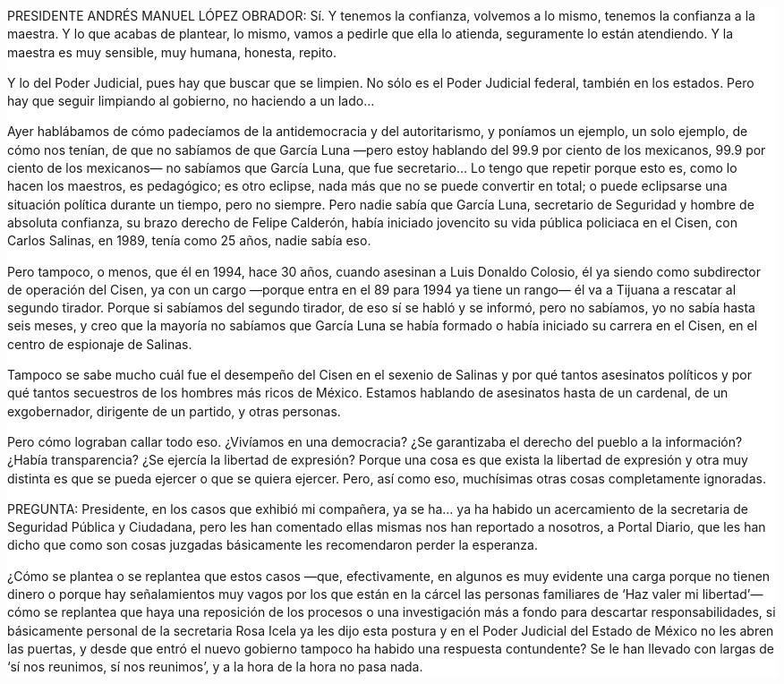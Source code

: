 PRESIDENTE ANDRÉS MANUEL LÓPEZ OBRADOR: Sí. Y tenemos la confianza, volvemos a
lo mismo, tenemos la confianza a la maestra. Y lo que acabas de plantear, lo
mismo, vamos a pedirle que ella lo atienda, seguramente lo están atendiendo. Y
la maestra es muy sensible, muy humana, honesta, repito.

Y lo del Poder Judicial, pues hay que buscar que se limpien. No sólo es el
Poder Judicial federal, también en los estados. Pero hay que seguir limpiando
al gobierno, no haciendo a un lado…

Ayer hablábamos de cómo padecíamos de la antidemocracia y del autoritarismo, y
poníamos un ejemplo, un solo ejemplo, de cómo nos tenían, de que no sabíamos
de que García Luna —pero estoy hablando del 99.9 por ciento de los mexicanos,
99.9 por ciento de los mexicanos— no sabíamos que García Luna, que fue
secretario… Lo tengo que repetir porque esto es, como lo hacen los maestros,
es pedagógico; es otro eclipse, nada más que no se puede convertir en total; o
puede eclipsarse una situación política durante un tiempo, pero no siempre.
Pero nadie sabía que García Luna, secretario de Seguridad y hombre de absoluta
confianza, su brazo derecho de Felipe Calderón, había iniciado jovencito su
vida pública policiaca en el Cisen, con Carlos Salinas, en 1989, tenía como 25
años, nadie sabía eso.

Pero tampoco, o menos, que él en 1994, hace 30 años, cuando asesinan a Luis
Donaldo Colosio, él ya siendo como subdirector de operación del Cisen, ya con
un cargo —porque entra en el 89 para 1994 ya tiene un rango— él va a Tijuana a
rescatar al segundo tirador. Porque si sabíamos del segundo tirador, de eso sí
se habló y se informó, pero no sabíamos, yo no sabía hasta seis meses, y creo
que la mayoría no sabíamos que García Luna se había formado o había iniciado
su carrera en el Cisen, en el centro de espionaje de Salinas.

Tampoco se sabe mucho cuál fue el desempeño del Cisen en el sexenio de Salinas
y por qué tantos asesinatos políticos y por qué tantos secuestros de los
hombres más ricos de México. Estamos hablando de asesinatos hasta de un
cardenal, de un exgobernador, dirigente de un partido, y otras personas.

Pero cómo lograban callar todo eso. ¿Vivíamos en una democracia? ¿Se
garantizaba el derecho del pueblo a la información? ¿Había transparencia? ¿Se
ejercía la libertad de expresión? Porque una cosa es que exista la libertad de
expresión y otra muy distinta es que se pueda ejercer o que se quiera ejercer.
Pero, así como eso, muchísimas otras cosas completamente ignoradas.

PREGUNTA: Presidente, en los casos que exhibió mi compañera, ya se ha… ya ha
habido un acercamiento de la secretaria de Seguridad Pública y Ciudadana, pero
les han comentado ellas mismas nos han reportado a nosotros, a Portal Diario,
que les han dicho que como son cosas juzgadas básicamente les recomendaron
perder la esperanza.

¿Cómo se plantea o se replantea que estos casos —que, efectivamente, en
algunos es muy evidente una carga porque no tienen dinero o porque hay
señalamientos muy vagos por los que están en la cárcel las personas familiares
de ‘Haz valer mi libertad’— cómo se replantea que haya una reposición de los
procesos o una investigación más a fondo para descartar responsabilidades, si
básicamente personal de la secretaria Rosa Icela ya les dijo esta postura y en
el Poder Judicial del Estado de México no les abren las puertas, y desde que
entró el nuevo gobierno tampoco ha habido una respuesta contundente? Se le han
llevado con largas de ‘sí nos reunimos, sí nos reunimos’, y a la hora de la
hora no pasa nada.
